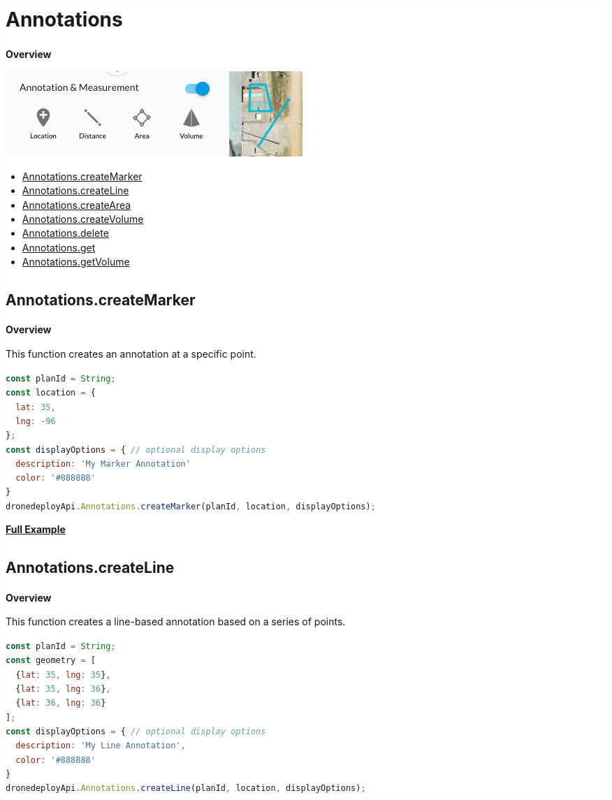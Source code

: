 # Annotations

**Overview**

![](annotations.png)

* [Annotations.createMarker](#annotationscreatemarker)
* [Annotations.createLine](#annotationscreateline)
* [Annotations.createArea](#annotationscreatearea)
* [Annotations.createVolume](#annotationscreatevolume)
* [Annotations.delete](#annotationsdelete)
* [Annotations.get](#annotationsget)
* [Annotations.getVolume](#annotationsgetvolume)

## Annotations.createMarker

**Overview**

This function creates an annotation at a specific point.

```javascript
const planId = String;
const location = {
  lat: 35,
  lng: -96
};
const displayOptions = { // optional display options
  description: 'My Marker Annotation'
  color: '#888888'
}
dronedeployApi.Annotations.createMarker(planId, location, displayOptions);
```

[**Full Example**](annotations/example-annotation-create-and-delete.md)

## Annotations.createLine

**Overview**

This function creates a line-based annotation based on a series of points.

```javascript
const planId = String;
const geometry = [
  {lat: 35, lng: 35},
  {lat: 35, lng: 36},
  {lat: 36, lng: 36}
];
const displayOptions = { // optional display options
  description: 'My Line Annotation',
  color: '#888888'
}
dronedeployApi.Annotations.createLine(planId, location, displayOptions);
```
